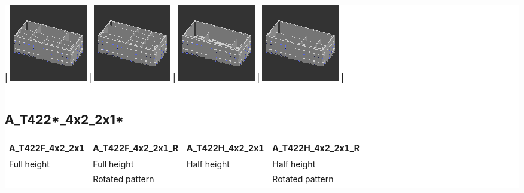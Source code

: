 | ![preview](png/A_T422F_4x2_1-2-1.png) | ![preview](png/A_T422F_4x2_1-2-1_R.png) | ![preview](png/A_T422H_4x2_1-2-1.png) | ![preview](png/A_T422H_4x2_1-2-1_R.png) | 


---
## A_T422*_4x2_2x1*
| **A_T422F_4x2_2x1** | **A_T422F_4x2_2x1_R** | **A_T422H_4x2_2x1** | **A_T422H_4x2_2x1_R** | 
| --- | --- | --- | --- | 
| Full height | Full height | Half height | Half height | 
|  | Rotated pattern |  | Rotated pattern | 